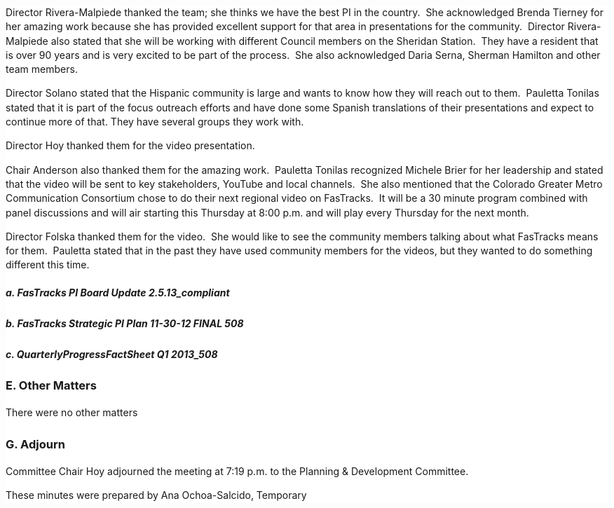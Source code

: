 Director Rivera-Malpiede thanked the team; she thinks we have the best PI in the country.  She acknowledged Brenda Tierney for her amazing work because she has provided excellent support for that area in presentations for the community.  Director Rivera-Malpiede also stated that she will be working with different Council members on the Sheridan Station.  They have a resident that is over 90 years and is very excited to be part of the process.  She also acknowledged Daria Serna, Sherman Hamilton and other team members.

Director Solano stated that the Hispanic community is large and wants to know how they will reach out to them.  Pauletta Tonilas stated that it is part of the focus outreach efforts and have done some Spanish translations of their presentations and expect to continue more of that. They have several groups they work with.

Director Hoy thanked them for the video presentation.

Chair Anderson also thanked them for the amazing work.  Pauletta Tonilas recognized Michele Brier for her leadership and stated that the video will be sent to key stakeholders, YouTube and local channels.  She also mentioned that the Colorado Greater Metro Communication Consortium chose to do their next regional video on FasTracks.  It will be a 30 minute program combined with panel discussions and will air starting this Thursday at 8:00 p.m. and will play every Thursday for the next month.

Director Folska thanked them for the video.  She would like to see the community members talking about what FasTracks means for them.  Pauletta stated that in the past they have used community members for the videos, but they wanted to do something different this time.

##### a. FasTracks PI Board Update 2.5.13_compliant

##### b. FasTracks Strategic PI Plan 11-30-12 FINAL 508

##### c. QuarterlyProgressFactSheet Q1 2013_508

### E. Other Matters

There were no other matters

### G. Adjourn

Committee Chair Hoy adjourned the meeting at 7:19 p.m. to the Planning & Development Committee.

These minutes were prepared by Ana Ochoa-Salcido, Temporary